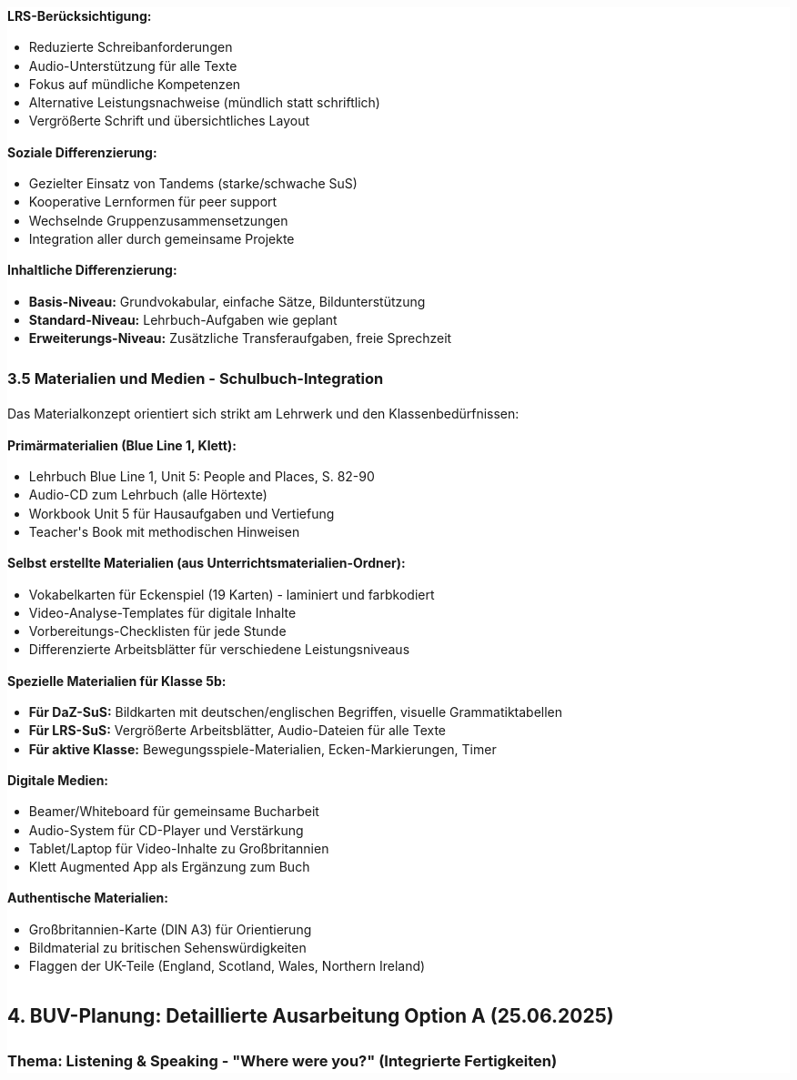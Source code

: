 **LRS-Berücksichtigung:**
- Reduzierte Schreibanforderungen
- Audio-Unterstützung für alle Texte
- Fokus auf mündliche Kompetenzen
- Alternative Leistungsnachweise (mündlich statt schriftlich)
- Vergrößerte Schrift und übersichtliches Layout

**Soziale Differenzierung:**
- Gezielter Einsatz von Tandems (starke/schwache SuS)
- Kooperative Lernformen für peer support
- Wechselnde Gruppenzusammensetzungen
- Integration aller durch gemeinsame Projekte

**Inhaltliche Differenzierung:**
- **Basis-Niveau:** Grundvokabular, einfache Sätze, Bildunterstützung
- **Standard-Niveau:** Lehrbuch-Aufgaben wie geplant
- **Erweiterungs-Niveau:** Zusätzliche Transferaufgaben, freie Sprechzeit

### 3.5 Materialien und Medien - Schulbuch-Integration

Das Materialkonzept orientiert sich strikt am Lehrwerk und den Klassenbedürfnissen:

**Primärmaterialien (Blue Line 1, Klett):**
- Lehrbuch Blue Line 1, Unit 5: People and Places, S. 82-90
- Audio-CD zum Lehrbuch (alle Hörtexte)
- Workbook Unit 5 für Hausaufgaben und Vertiefung
- Teacher's Book mit methodischen Hinweisen

**Selbst erstellte Materialien (aus Unterrichtsmaterialien-Ordner):**
- Vokabelkarten für Eckenspiel (19 Karten) - laminiert und farbkodiert
- Video-Analyse-Templates für digitale Inhalte
- Vorbereitungs-Checklisten für jede Stunde
- Differenzierte Arbeitsblätter für verschiedene Leistungsniveaus

**Spezielle Materialien für Klasse 5b:**
- **Für DaZ-SuS:** Bildkarten mit deutschen/englischen Begriffen, visuelle Grammatiktabellen
- **Für LRS-SuS:** Vergrößerte Arbeitsblätter, Audio-Dateien für alle Texte
- **Für aktive Klasse:** Bewegungsspiele-Materialien, Ecken-Markierungen, Timer

**Digitale Medien:**
- Beamer/Whiteboard für gemeinsame Bucharbeit
- Audio-System für CD-Player und Verstärkung
- Tablet/Laptop für Video-Inhalte zu Großbritannien
- Klett Augmented App als Ergänzung zum Buch

**Authentische Materialien:**
- Großbritannien-Karte (DIN A3) für Orientierung
- Bildmaterial zu britischen Sehenswürdigkeiten
- Flaggen der UK-Teile (England, Scotland, Wales, Northern Ireland)

## 4. BUV-Planung: Detaillierte Ausarbeitung Option A (25.06.2025)

### Thema: Listening & Speaking - "Where were you?" (Integrierte Fertigkeiten)
